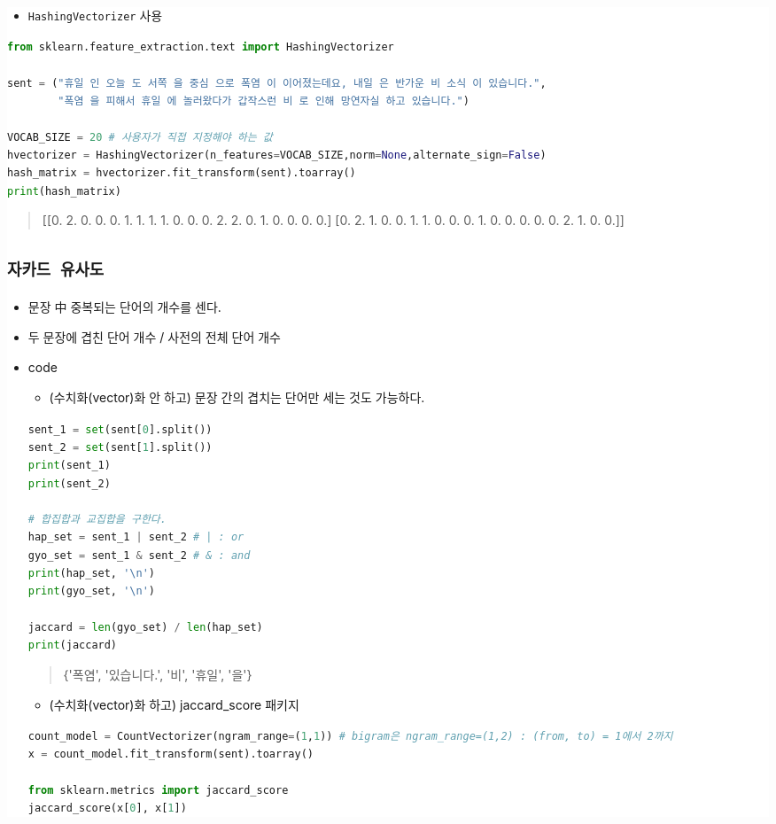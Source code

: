 * `HashingVectorizer` 사용

```python
from sklearn.feature_extraction.text import HashingVectorizer

sent = ("휴일 인 오늘 도 서쪽 을 중심 으로 폭염 이 이어졌는데요, 내일 은 반가운 비 소식 이 있습니다.", 
        "폭염 을 피해서 휴일 에 놀러왔다가 갑작스런 비 로 인해 망연자실 하고 있습니다.") 

VOCAB_SIZE = 20 # 사용자가 직접 지정해야 하는 값
hvectorizer = HashingVectorizer(n_features=VOCAB_SIZE,norm=None,alternate_sign=False)
hash_matrix = hvectorizer.fit_transform(sent).toarray()
print(hash_matrix)
```

> [[0. 2. 0. 0. 0. 1. 1. 1. 1. 0. 0. 0. 2. 2. 0. 1. 0. 0. 0. 0.]
>  [0. 2. 1. 0. 0. 1. 1. 0. 0. 0. 1. 0. 0. 0. 0. 0. 2. 1. 0. 0.]]





## `자카드 유사도`

* 문장 中 중복되는 단어의 개수를 센다.

* 두 문장에 겹친 단어 개수 / 사전의 전체 단어 개수

* code

  * (수치화(vector)화 안 하고) 문장 간의 겹치는 단어만 세는 것도 가능하다.

  ```python
  sent_1 = set(sent[0].split())
  sent_2 = set(sent[1].split())
  print(sent_1)
  print(sent_2)
  
  # 합집합과 교집합을 구한다.
  hap_set = sent_1 | sent_2 # | : or
  gyo_set = sent_1 & sent_2 # & : and
  print(hap_set, '\n')
  print(gyo_set, '\n')
  
  jaccard = len(gyo_set) / len(hap_set)
  print(jaccard)
  ```

  > {'폭염', '있습니다.', '비', '휴일', '을'} 

  * (수치화(vector)화 하고) jaccard_score 패키지

  ```python
  count_model = CountVectorizer(ngram_range=(1,1)) # bigram은 ngram_range=(1,2) : (from, to) = 1에서 2까지
  x = count_model.fit_transform(sent).toarray()
  
  from sklearn.metrics import jaccard_score
  jaccard_score(x[0], x[1])
  ```
